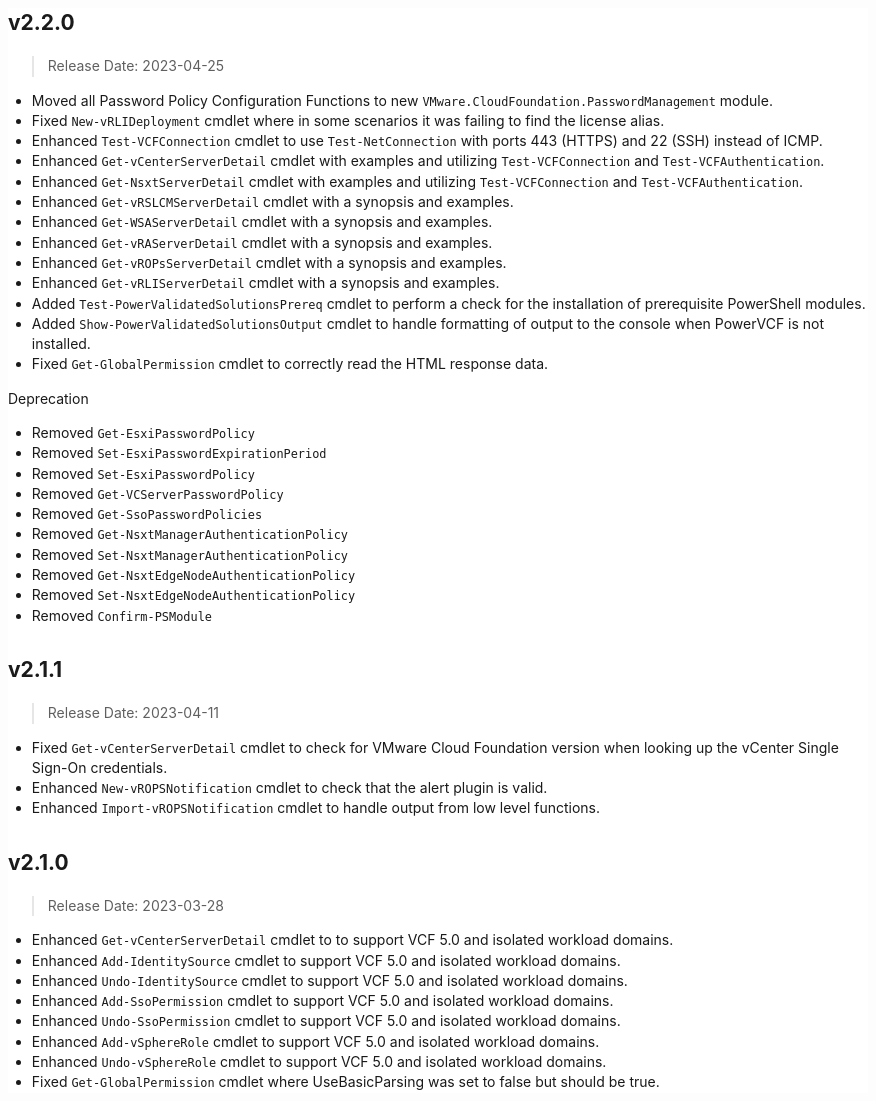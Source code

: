 ## v2.2.0

> Release Date: 2023-04-25

- Moved all Password Policy Configuration Functions to new `VMware.CloudFoundation.PasswordManagement` module.
- Fixed `New-vRLIDeployment` cmdlet where in some scenarios it was failing to find the license alias.
- Enhanced `Test-VCFConnection` cmdlet to use `Test-NetConnection` with ports 443 (HTTPS) and 22 (SSH) instead of ICMP.
- Enhanced `Get-vCenterServerDetail` cmdlet with examples and utilizing `Test-VCFConnection` and `Test-VCFAuthentication`.
- Enhanced `Get-NsxtServerDetail` cmdlet with examples and utilizing `Test-VCFConnection` and `Test-VCFAuthentication`.
- Enhanced `Get-vRSLCMServerDetail` cmdlet with a synopsis and examples.
- Enhanced `Get-WSAServerDetail` cmdlet with a synopsis and examples.
- Enhanced `Get-vRAServerDetail` cmdlet with a synopsis and examples.
- Enhanced `Get-vROPsServerDetail` cmdlet with a synopsis and examples.
- Enhanced `Get-vRLIServerDetail` cmdlet with a synopsis and examples.
- Added `Test-PowerValidatedSolutionsPrereq` cmdlet to perform a check for the installation of prerequisite PowerShell modules.
- Added `Show-PowerValidatedSolutionsOutput` cmdlet to handle formatting of output to the console when PowerVCF is not installed.
- Fixed `Get-GlobalPermission` cmdlet to correctly read the HTML response data.

Deprecation

- Removed `Get-EsxiPasswordPolicy`
- Removed `Set-EsxiPasswordExpirationPeriod`
- Removed `Set-EsxiPasswordPolicy`
- Removed `Get-VCServerPasswordPolicy`
- Removed `Get-SsoPasswordPolicies`
- Removed `Get-NsxtManagerAuthenticationPolicy`
- Removed `Set-NsxtManagerAuthenticationPolicy`
- Removed `Get-NsxtEdgeNodeAuthenticationPolicy`
- Removed `Set-NsxtEdgeNodeAuthenticationPolicy`
- Removed `Confirm-PSModule`

## v2.1.1

> Release Date: 2023-04-11

- Fixed `Get-vCenterServerDetail` cmdlet to check for VMware Cloud Foundation version when looking up the vCenter Single Sign-On credentials.
- Enhanced `New-vROPSNotification` cmdlet to check that the alert plugin is valid.
- Enhanced `Import-vROPSNotification` cmdlet to handle output from low level functions.

## v2.1.0

> Release Date: 2023-03-28

- Enhanced `Get-vCenterServerDetail` cmdlet to to support VCF 5.0 and isolated workload domains.
- Enhanced `Add-IdentitySource` cmdlet to support VCF 5.0 and isolated workload domains.
- Enhanced `Undo-IdentitySource` cmdlet to support VCF 5.0 and isolated workload domains.
- Enhanced `Add-SsoPermission` cmdlet to support VCF 5.0 and isolated workload domains.
- Enhanced `Undo-SsoPermission` cmdlet to support VCF 5.0 and isolated workload domains.
- Enhanced `Add-vSphereRole` cmdlet to support VCF 5.0 and isolated workload domains.
- Enhanced `Undo-vSphereRole` cmdlet to support VCF 5.0 and isolated workload domains.
- Fixed `Get-GlobalPermission` cmdlet where UseBasicParsing was set to false but should be true.
